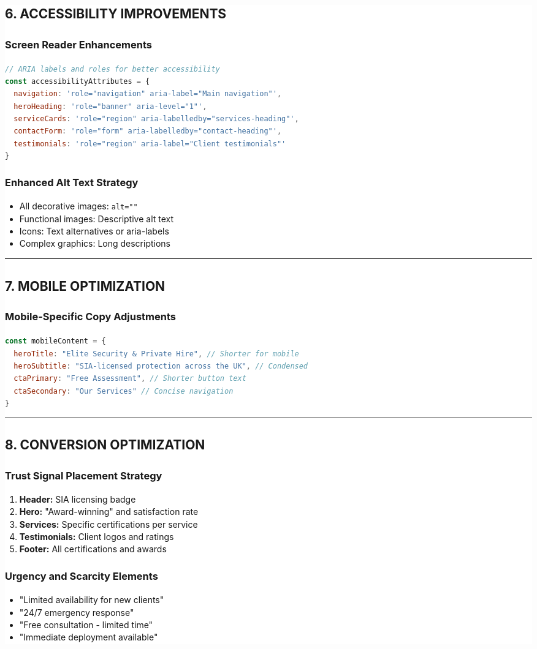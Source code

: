 
## 6. ACCESSIBILITY IMPROVEMENTS

### Screen Reader Enhancements
```javascript
// ARIA labels and roles for better accessibility
const accessibilityAttributes = {
  navigation: 'role="navigation" aria-label="Main navigation"',
  heroHeading: 'role="banner" aria-level="1"',
  serviceCards: 'role="region" aria-labelledby="services-heading"',
  contactForm: 'role="form" aria-labelledby="contact-heading"',
  testimonials: 'role="region" aria-label="Client testimonials"'
}
```

### Enhanced Alt Text Strategy
- All decorative images: `alt=""`
- Functional images: Descriptive alt text
- Icons: Text alternatives or aria-labels
- Complex graphics: Long descriptions

---

## 7. MOBILE OPTIMIZATION

### Mobile-Specific Copy Adjustments
```javascript
const mobileContent = {
  heroTitle: "Elite Security & Private Hire", // Shorter for mobile
  heroSubtitle: "SIA-licensed protection across the UK", // Condensed
  ctaPrimary: "Free Assessment", // Shorter button text
  ctaSecondary: "Our Services" // Concise navigation
}
```

---

## 8. CONVERSION OPTIMIZATION

### Trust Signal Placement Strategy
1. **Header:** SIA licensing badge
2. **Hero:** "Award-winning" and satisfaction rate
3. **Services:** Specific certifications per service
4. **Testimonials:** Client logos and ratings
5. **Footer:** All certifications and awards

### Urgency and Scarcity Elements
- "Limited availability for new clients"
- "24/7 emergency response"
- "Free consultation - limited time"
- "Immediate deployment available"

